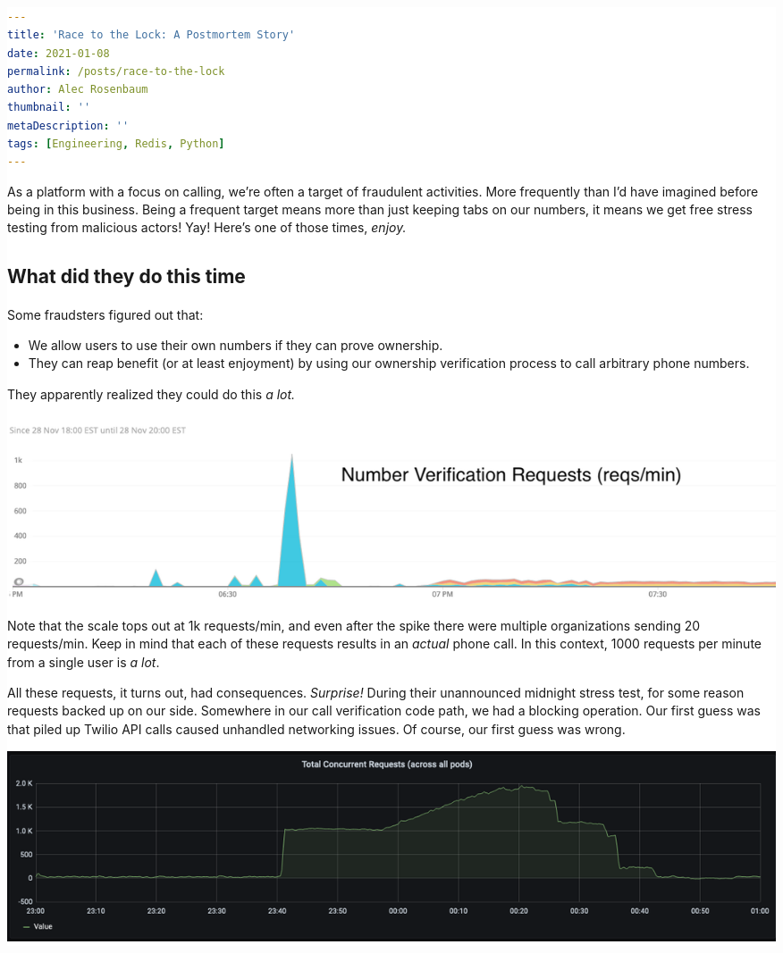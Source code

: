 ```yaml
---
title: 'Race to the Lock: A Postmortem Story'
date: 2021-01-08
permalink: /posts/race-to-the-lock
author: Alec Rosenbaum
thumbnail: ''
metaDescription: ''
tags: [Engineering, Redis, Python]
---
```


As a platform with a focus on calling, we’re often a target of fraudulent activities. More frequently than I’d have imagined before being in this business. Being a frequent target means more than just keeping tabs on our numbers, it means we get free stress testing from malicious actors! Yay! Here’s one of those times, *enjoy.*

## What did they do this time

Some fraudsters figured out that:

- We allow users to use their own numbers if they can prove ownership.
- They can reap benefit (or at least enjoyment) by using our ownership verification process to call arbitrary phone numbers.

They apparently realized they could do this *a lot.*

![](./number_verification_requests.png)


Note that the scale tops out at 1k requests/min, and even after the spike there were multiple organizations sending 20 requests/min. Keep in mind that each of these requests results in an *actual* phone call. In this context, 1000 requests per minute from a single user is *a lot*.

All these requests, it turns out, had consequences. *Surprise!* During their unannounced midnight stress test, for some reason requests backed up on our side. Somewhere in our call verification code path, we had a blocking operation. Our first guess was that piled up Twilio API calls caused unhandled networking issues. Of course, our first guess was wrong.

![](total_concurrent_requests.png)

